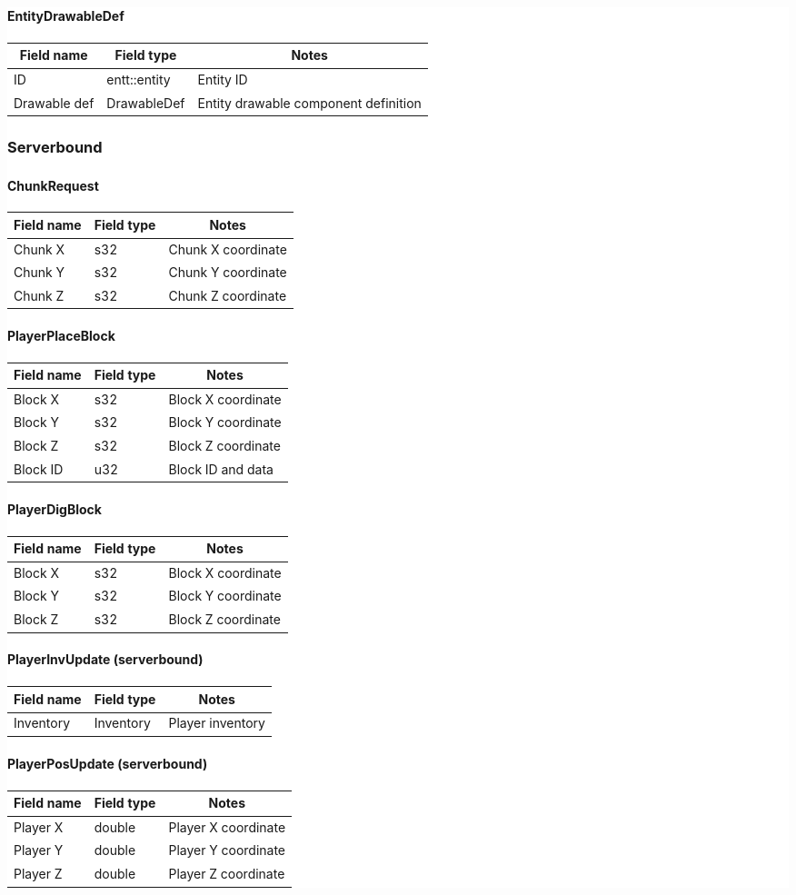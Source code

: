 #### EntityDrawableDef

| Field name    | Field type         | Notes                                                |
| ------------- | ------------------ | ---------------------------------------------------- |
| ID            | entt::entity       | Entity ID                                            |
| Drawable def  | DrawableDef        | Entity drawable component definition                 |

### Serverbound

#### ChunkRequest

| Field name    | Field type  | Notes                                                |
| ------------- | ----------- | ---------------------------------------------------- |
| Chunk X       | s32         | Chunk X coordinate                                   |
| Chunk Y       | s32         | Chunk Y coordinate                                   |
| Chunk Z       | s32         | Chunk Z coordinate                                   |

#### PlayerPlaceBlock

| Field name    | Field type  | Notes                                                |
| ------------- | ----------- | ---------------------------------------------------- |
| Block X       | s32         | Block X coordinate                                   |
| Block Y       | s32         | Block Y coordinate                                   |
| Block Z       | s32         | Block Z coordinate                                   |
| Block ID      | u32         | Block ID and data                                    |

#### PlayerDigBlock

| Field name    | Field type  | Notes                                                |
| ------------- | ----------- | ---------------------------------------------------- |
| Block X       | s32         | Block X coordinate                                   |
| Block Y       | s32         | Block Y coordinate                                   |
| Block Z       | s32         | Block Z coordinate                                   |

#### PlayerInvUpdate (serverbound)

| Field name    | Field type  | Notes                                                |
| ------------- | ----------- | ---------------------------------------------------- |
| Inventory     | Inventory   | Player inventory                                     |

#### PlayerPosUpdate (serverbound)

| Field name    | Field type  | Notes                                                |
| ------------- | ----------- | ---------------------------------------------------- |
| Player X      | double      | Player X coordinate                                  |
| Player Y      | double      | Player Y coordinate                                  |
| Player Z      | double      | Player Z coordinate                                  |
